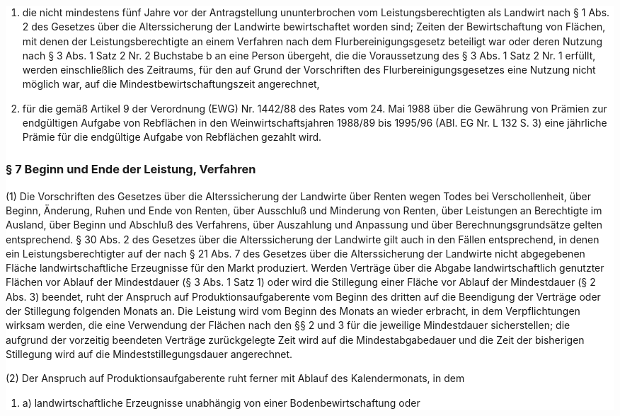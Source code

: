 1.  die nicht mindestens fünf Jahre vor der Antragstellung ununterbrochen
    vom Leistungsberechtigten als Landwirt nach § 1 Abs. 2 des Gesetzes
    über die Alterssicherung der Landwirte bewirtschaftet worden sind;
    Zeiten der Bewirtschaftung von Flächen, mit denen der
    Leistungsberechtigte an einem Verfahren nach dem
    Flurbereinigungsgesetz beteiligt war oder deren Nutzung nach § 3 Abs.
    1 Satz 2 Nr. 2 Buchstabe b an eine Person übergeht, die die
    Voraussetzung des § 3 Abs. 1 Satz 2 Nr. 1 erfüllt, werden
    einschließlich des Zeitraums, für den auf Grund der Vorschriften des
    Flurbereinigungsgesetzes eine Nutzung nicht möglich war, auf die
    Mindestbewirtschaftungszeit angerechnet,


2.  für die gemäß Artikel 9 der Verordnung (EWG) Nr. 1442/88 des Rates vom
    24\. Mai 1988 über die Gewährung von Prämien zur endgültigen Aufgabe
    von Rebflächen in den Weinwirtschaftsjahren 1988/89 bis 1995/96 (ABl.
    EG Nr. L 132 S. 3) eine jährliche Prämie für die endgültige Aufgabe
    von Rebflächen gezahlt wird.





### § 7 Beginn und Ende der Leistung, Verfahren

(1) Die Vorschriften des Gesetzes über die Alterssicherung der
Landwirte über Renten wegen Todes bei Verschollenheit, über Beginn,
Änderung, Ruhen und Ende von Renten, über Ausschluß und Minderung von
Renten, über Leistungen an Berechtigte im Ausland, über Beginn und
Abschluß des Verfahrens, über Auszahlung und Anpassung und über
Berechnungsgrundsätze gelten entsprechend. § 30 Abs. 2 des Gesetzes
über die Alterssicherung der Landwirte gilt auch in den Fällen
entsprechend, in denen ein Leistungsberechtigter auf der nach § 21
Abs. 7 des Gesetzes über die Alterssicherung der Landwirte nicht
abgegebenen Fläche landwirtschaftliche Erzeugnisse für den Markt
produziert. Werden Verträge über die Abgabe landwirtschaftlich
genutzter Flächen vor Ablauf der Mindestdauer (§ 3 Abs. 1 Satz 1) oder
wird die Stillegung einer Fläche vor Ablauf der Mindestdauer (§ 2 Abs.
3) beendet, ruht der Anspruch auf Produktionsaufgaberente vom Beginn
des dritten auf die Beendigung der Verträge oder der Stillegung
folgenden Monats an. Die Leistung wird vom Beginn des Monats an wieder
erbracht, in dem Verpflichtungen wirksam werden, die eine Verwendung
der Flächen nach den §§ 2 und 3 für die jeweilige Mindestdauer
sicherstellen; die aufgrund der vorzeitig beendeten Verträge
zurückgelegte Zeit wird auf die Mindestabgabedauer und die Zeit der
bisherigen Stillegung wird auf die Mindeststillegungsdauer
angerechnet.

(2) Der Anspruch auf Produktionsaufgaberente ruht ferner mit Ablauf
des Kalendermonats, in dem

1.
    a)  landwirtschaftliche Erzeugnisse unabhängig von einer
        Bodenbewirtschaftung oder
